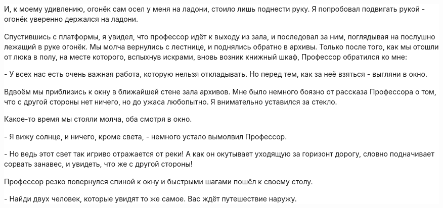 И, к моему удивлению, огонёк сам осел у меня на ладони, стоило лишь поднести руку. Я попробовал подвигать рукой - огонёк уверенно держался на ладони.

Спустившись с платформы, я увидел, что профессор идёт к выходу из зала, и последовал за ним, поглядывая на послушно лежащий в руке огонёк. Мы молча вернулись с лестнице, и поднялись обратно в архивы. Только после того, как мы отошли от люка в полу, на месте которого, вспыхнув искрами, вновь возник книжный шкаф, Профессор обратился ко мне:

\- У всех нас есть очень важная работа, которую нельзя откладывать. Но перед тем, как за неё взяться - выгляни в окно.

Вдвоём мы приблизись к окну в ближайшей стене зала архивов. Мне было немного боязно от рассказа Профессора о том, что с другой стороны нет ничего, но до ужаса любопытно. Я внимательно уставился за стекло.

Какое-то время мы стояли молча, оба смотря в окно.

\- Я вижу солнце, и ничего, кроме света, - немного устало вымолвил Профессор.

\- Но ведь этот свет так игриво отражается от реки! А как он окутывает уходящую за горизонт дорогу, словно подначивает сорвать занавес, и увидеть, что же с другой стороны!

Профессор резко повернулся спиной к окну и быстрыми шагами пошёл к своему столу.

\- Найди двух человек, которые увидят то же самое. Вас ждёт путешествие наружу.
